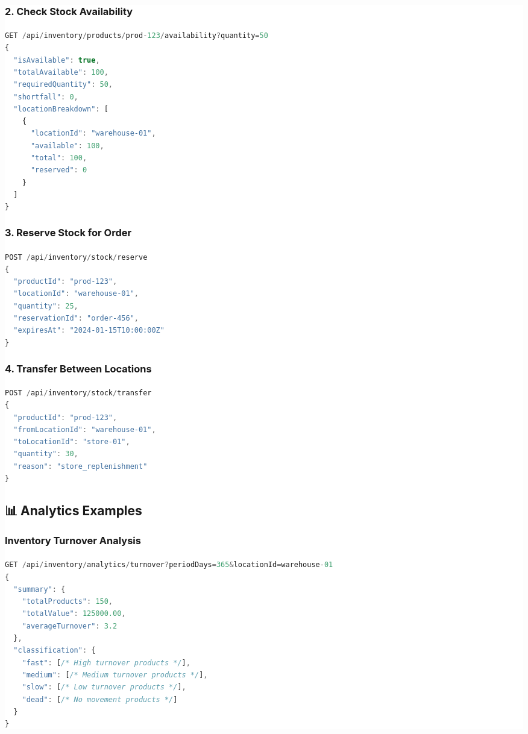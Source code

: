 ### 2. Check Stock Availability

```javascript
GET /api/inventory/products/prod-123/availability?quantity=50
{
  "isAvailable": true,
  "totalAvailable": 100,
  "requiredQuantity": 50,
  "shortfall": 0,
  "locationBreakdown": [
    {
      "locationId": "warehouse-01",
      "available": 100,
      "total": 100,
      "reserved": 0
    }
  ]
}
```

### 3. Reserve Stock for Order

```javascript
POST /api/inventory/stock/reserve
{
  "productId": "prod-123",
  "locationId": "warehouse-01",
  "quantity": 25,
  "reservationId": "order-456",
  "expiresAt": "2024-01-15T10:00:00Z"
}
```

### 4. Transfer Between Locations

```javascript
POST /api/inventory/stock/transfer
{
  "productId": "prod-123",
  "fromLocationId": "warehouse-01",
  "toLocationId": "store-01",
  "quantity": 30,
  "reason": "store_replenishment"
}
```

## 📊 Analytics Examples

### Inventory Turnover Analysis

```javascript
GET /api/inventory/analytics/turnover?periodDays=365&locationId=warehouse-01
{
  "summary": {
    "totalProducts": 150,
    "totalValue": 125000.00,
    "averageTurnover": 3.2
  },
  "classification": {
    "fast": [/* High turnover products */],
    "medium": [/* Medium turnover products */],
    "slow": [/* Low turnover products */],
    "dead": [/* No movement products */]
  }
}
```